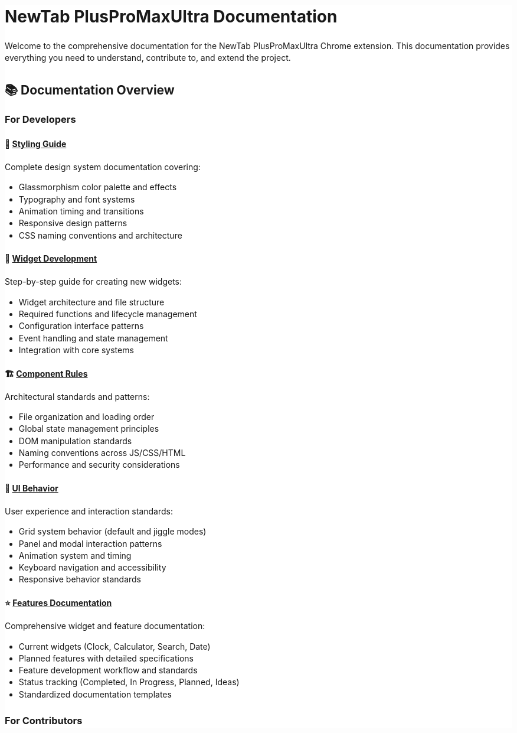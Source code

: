 # NewTab PlusProMaxUltra Documentation

Welcome to the comprehensive documentation for the NewTab PlusProMaxUltra Chrome extension. This documentation provides everything you need to understand, contribute to, and extend the project.

## 📚 Documentation Overview

### For Developers

#### 🎨 **[Styling Guide](STYLING_GUIDE.md)**
Complete design system documentation covering:
- Glassmorphism color palette and effects
- Typography and font systems  
- Animation timing and transitions
- Responsive design patterns
- CSS naming conventions and architecture

#### 🧩 **[Widget Development](WIDGET_DEVELOPMENT.md)**
Step-by-step guide for creating new widgets:
- Widget architecture and file structure
- Required functions and lifecycle management
- Configuration interface patterns
- Event handling and state management
- Integration with core systems

#### 🏗️ **[Component Rules](COMPONENT_RULES.md)**
Architectural standards and patterns:
- File organization and loading order
- Global state management principles
- DOM manipulation standards
- Naming conventions across JS/CSS/HTML
- Performance and security considerations

#### 🎯 **[UI Behavior](UI_BEHAVIOR.md)**
User experience and interaction standards:
- Grid system behavior (default and jiggle modes)
- Panel and modal interaction patterns
- Animation system and timing
- Keyboard navigation and accessibility
- Responsive behavior standards

#### ⭐ **[Features Documentation](features/README.md)**
Comprehensive widget and feature documentation:
- Current widgets (Clock, Calculator, Search, Date)
- Planned features with detailed specifications
- Feature development workflow and standards
- Status tracking (Completed, In Progress, Planned, Ideas)
- Standardized documentation templates

### For Contributors
